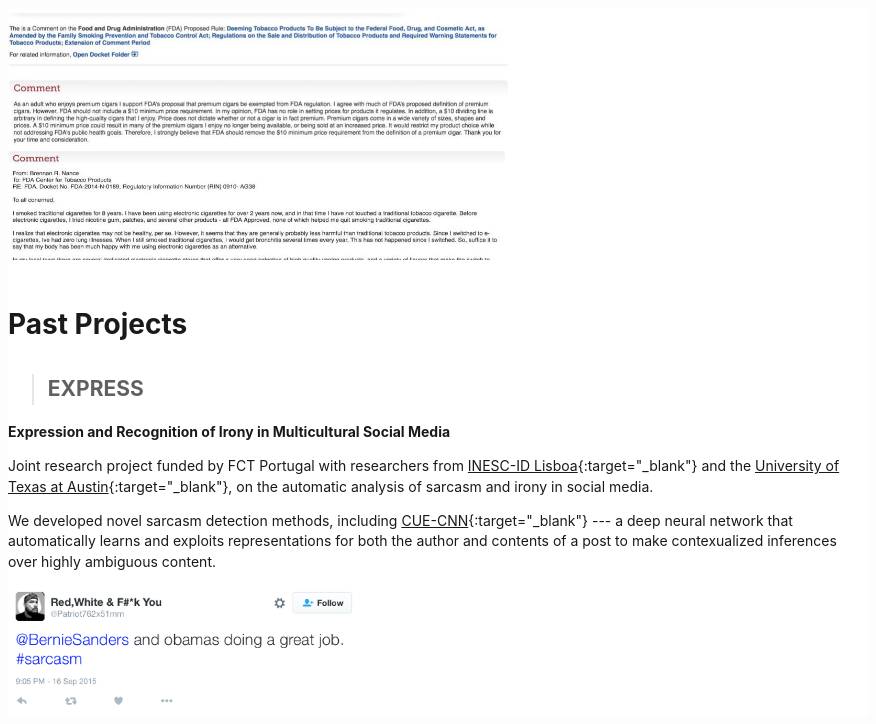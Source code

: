 <img src="../assets/images/sample_comment.jpg" alt="drawing" width="500px"/>





# Past Projects

>## EXPRESS
**Expression and Recognition of Irony in Multicultural Social Media**

Joint research project funded by FCT Portugal with researchers from [INESC-ID Lisboa](https://www.inesc-id.pt/){:target="_blank"} and the [University of Texas at Austin](https://www.ischool.utexas.edu/){:target="_blank"}, on the automatic analysis of sarcasm and irony in social media.

We developed novel sarcasm detection methods, including [CUE-CNN](https://github.com/samiroid/CUE-CNN){:target="_blank"} --- a deep neural network that automatically learns and exploits representations for both the author and contents of a post to make contexualized inferences over highly ambiguous content.

<img src="../assets/images/sarcasm_tweet.png" alt="drawing" width="350px"/>
